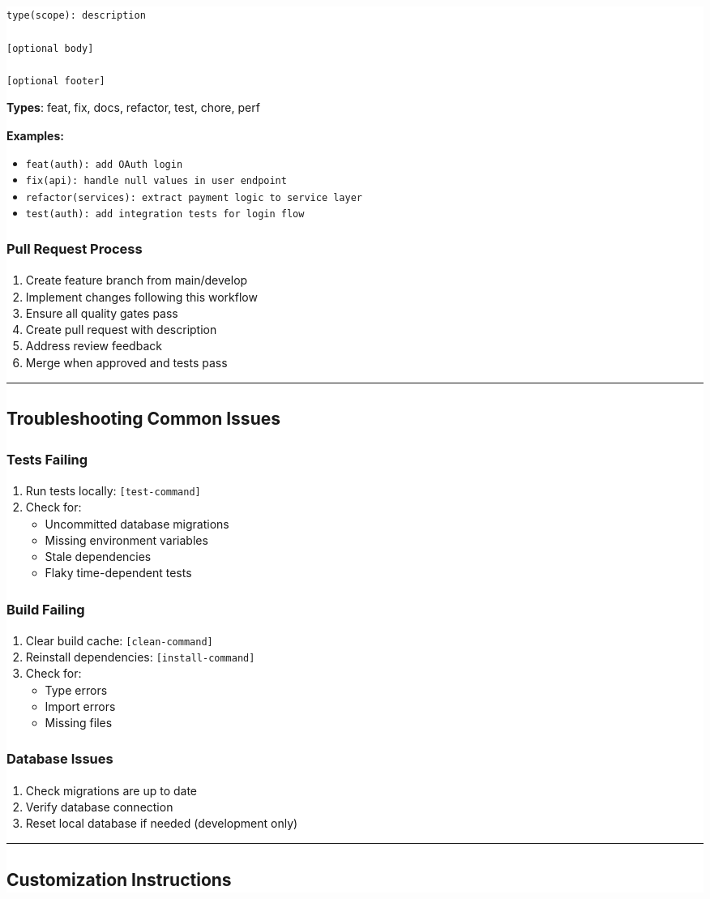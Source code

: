 ```
type(scope): description

[optional body]

[optional footer]
```

**Types**: feat, fix, docs, refactor, test, chore, perf

**Examples:**
- `feat(auth): add OAuth login`
- `fix(api): handle null values in user endpoint`
- `refactor(services): extract payment logic to service layer`
- `test(auth): add integration tests for login flow`

### Pull Request Process
1. Create feature branch from main/develop
2. Implement changes following this workflow
3. Ensure all quality gates pass
4. Create pull request with description
5. Address review feedback
6. Merge when approved and tests pass

---

## Troubleshooting Common Issues

### Tests Failing
1. Run tests locally: `[test-command]`
2. Check for:
   - Uncommitted database migrations
   - Missing environment variables
   - Stale dependencies
   - Flaky time-dependent tests

### Build Failing
1. Clear build cache: `[clean-command]`
2. Reinstall dependencies: `[install-command]`
3. Check for:
   - Type errors
   - Import errors
   - Missing files

### Database Issues
1. Check migrations are up to date
2. Verify database connection
3. Reset local database if needed (development only)

---

## Customization Instructions
